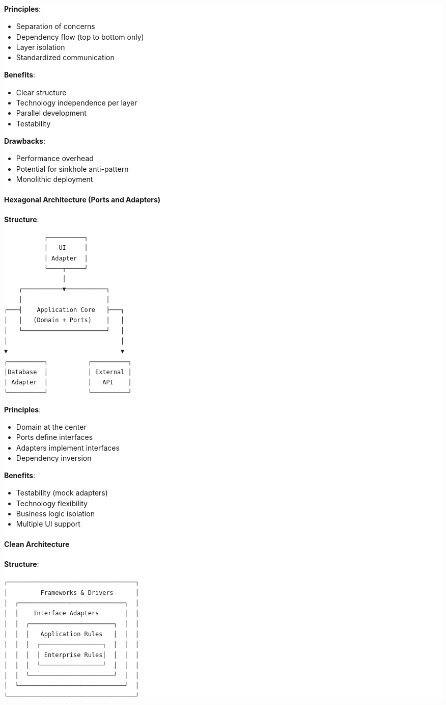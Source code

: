 **Principles**:
- Separation of concerns
- Dependency flow (top to bottom only)
- Layer isolation
- Standardized communication

**Benefits**:
- Clear structure
- Technology independence per layer
- Parallel development
- Testability

**Drawbacks**:
- Performance overhead
- Potential for sinkhole anti-pattern
- Monolithic deployment

#### Hexagonal Architecture (Ports and Adapters)

**Structure**:
```
           ┌──────────┐
           │   UI     │
           │ Adapter  │
           └────┬─────┘
                │
    ┌───────────▼───────────┐
    │                       │
┌───┤    Application Core   ├───┐
│   │   (Domain + Ports)    │   │
│   └───────────────────────┘   │
│                               │
▼                               ▼
┌──────────┐           ┌──────────┐
│Database  │           │ External │
│ Adapter  │           │   API    │
└──────────┘           └──────────┘
```

**Principles**:
- Domain at the center
- Ports define interfaces
- Adapters implement interfaces
- Dependency inversion

**Benefits**:
- Testability (mock adapters)
- Technology flexibility
- Business logic isolation
- Multiple UI support

#### Clean Architecture

**Structure**:
```
┌───────────────────────────────────┐
│         Frameworks & Drivers      │
│  ┌─────────────────────────────┐  │
│  │    Interface Adapters       │  │
│  │  ┌───────────────────────┐  │  │
│  │  │   Application Rules   │  │  │
│  │  │  ┌─────────────────┐  │  │  │
│  │  │  │ Enterprise Rules│  │  │  │
│  │  │  └─────────────────┘  │  │  │
│  │  └───────────────────────┘  │  │
│  └─────────────────────────────┘  │
└───────────────────────────────────┘
```